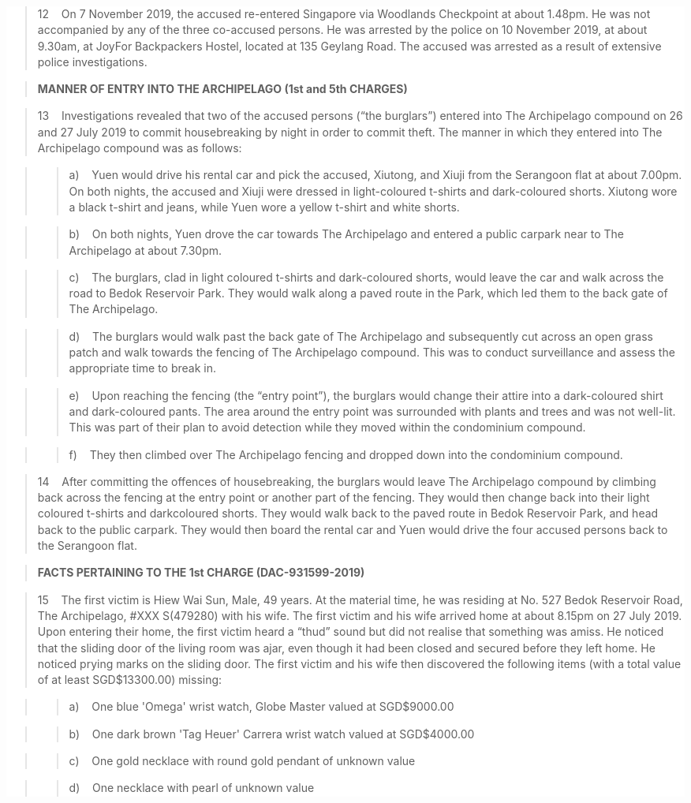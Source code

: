 > 12    On 7 November 2019, the accused re-entered Singapore via Woodlands Checkpoint at about 1.48pm. He was not accompanied by any of the three co-accused persons. He was arrested by the police on 10 November 2019, at about 9.30am, at JoyFor Backpackers Hostel, located at 135 Geylang Road. The accused was arrested as a result of extensive police investigations.

> **MANNER OF ENTRY INTO THE ARCHIPELAGO (1st and 5th CHARGES)**

> 13    Investigations revealed that two of the accused persons (“the burglars”) entered into The Archipelago compound on 26 and 27 July 2019 to commit housebreaking by night in order to commit theft. The manner in which they entered into The Archipelago compound was as follows:

>> a)    Yuen would drive his rental car and pick the accused, Xiutong, and Xiuji from the Serangoon flat at about 7.00pm. On both nights, the accused and Xiuji were dressed in light-coloured t-shirts and dark-coloured shorts. Xiutong wore a black t-shirt and jeans, while Yuen wore a yellow t-shirt and white shorts.

>> b)    On both nights, Yuen drove the car towards The Archipelago and entered a public carpark near to The Archipelago at about 7.30pm.

>> c)    The burglars, clad in light coloured t-shirts and dark-coloured shorts, would leave the car and walk across the road to Bedok Reservoir Park. They would walk along a paved route in the Park, which led them to the back gate of The Archipelago.

>> d)    The burglars would walk past the back gate of The Archipelago and subsequently cut across an open grass patch and walk towards the fencing of The Archipelago compound. This was to conduct surveillance and assess the appropriate time to break in.

>> e)    Upon reaching the fencing (the “entry point”), the burglars would change their attire into a dark-coloured shirt and dark-coloured pants. The area around the entry point was surrounded with plants and trees and was not well-lit. This was part of their plan to avoid detection while they moved within the condominium compound.

>> f)    They then climbed over The Archipelago fencing and dropped down into the condominium compound.

> 14    After committing the offences of housebreaking, the burglars would leave The Archipelago compound by climbing back across the fencing at the entry point or another part of the fencing. They would then change back into their light coloured t-shirts and darkcoloured shorts. They would walk back to the paved route in Bedok Reservoir Park, and head back to the public carpark. They would then board the rental car and Yuen would drive the four accused persons back to the Serangoon flat.

> **FACTS PERTAINING TO THE 1st CHARGE (DAC-931599-2019)**

> 15    The first victim is Hiew Wai Sun, Male, 49 years. At the material time, he was residing at No. 527 Bedok Reservoir Road, The Archipelago, #XXX S(479280) with his wife. The first victim and his wife arrived home at about 8.15pm on 27 July 2019. Upon entering their home, the first victim heard a “thud” sound but did not realise that something was amiss. He noticed that the sliding door of the living room was ajar, even though it had been closed and secured before they left home. He noticed prying marks on the sliding door. The first victim and his wife then discovered the following items (with a total value of at least SGD$13300.00) missing:

>> a)    One blue 'Omega' wrist watch, Globe Master valued at SGD$9000.00

>> b)    One dark brown 'Tag Heuer' Carrera wrist watch valued at SGD$4000.00

>> c)    One gold necklace with round gold pendant of unknown value

>> d)    One necklace with pearl of unknown value
